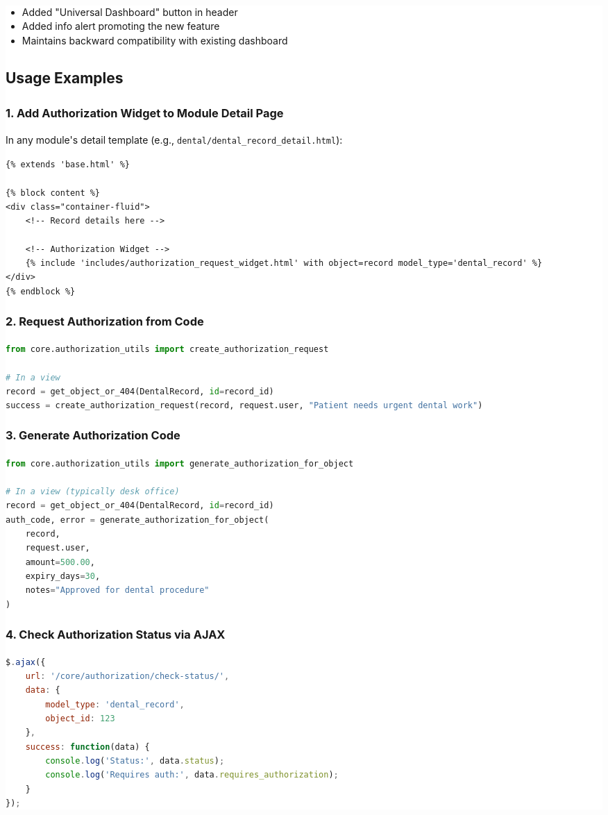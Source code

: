 - Added "Universal Dashboard" button in header
- Added info alert promoting the new feature
- Maintains backward compatibility with existing dashboard

## Usage Examples

### 1. Add Authorization Widget to Module Detail Page

In any module's detail template (e.g., `dental/dental_record_detail.html`):

```django
{% extends 'base.html' %}

{% block content %}
<div class="container-fluid">
    <!-- Record details here -->
    
    <!-- Authorization Widget -->
    {% include 'includes/authorization_request_widget.html' with object=record model_type='dental_record' %}
</div>
{% endblock %}
```

### 2. Request Authorization from Code

```python
from core.authorization_utils import create_authorization_request

# In a view
record = get_object_or_404(DentalRecord, id=record_id)
success = create_authorization_request(record, request.user, "Patient needs urgent dental work")
```

### 3. Generate Authorization Code

```python
from core.authorization_utils import generate_authorization_for_object

# In a view (typically desk office)
record = get_object_or_404(DentalRecord, id=record_id)
auth_code, error = generate_authorization_for_object(
    record, 
    request.user, 
    amount=500.00, 
    expiry_days=30, 
    notes="Approved for dental procedure"
)
```

### 4. Check Authorization Status via AJAX

```javascript
$.ajax({
    url: '/core/authorization/check-status/',
    data: {
        model_type: 'dental_record',
        object_id: 123
    },
    success: function(data) {
        console.log('Status:', data.status);
        console.log('Requires auth:', data.requires_authorization);
    }
});
```
